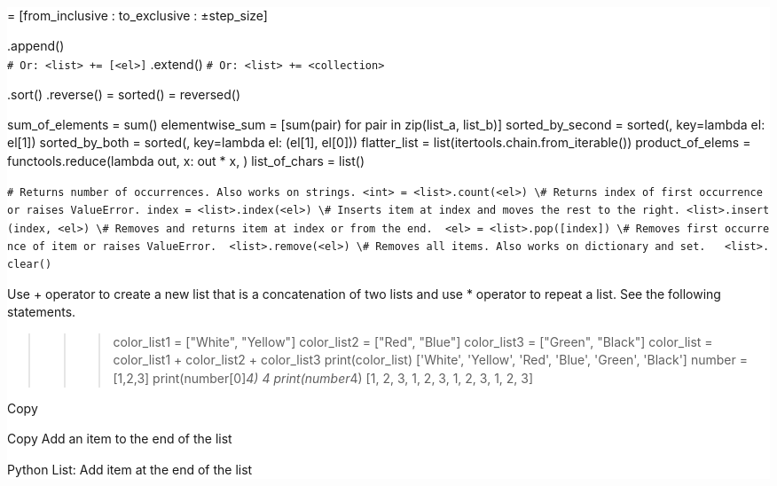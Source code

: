 <list> = <list>[from_inclusive : to_exclusive : ±step_size]

<list>.append(<el>)         
`# Or: <list> += [<el>]`
<list>.extend(<collection>) 
 `# Or: <list> += <collection>`

<list>.sort()
<list>.reverse()
<list> = sorted(<collection>)
<iter> = reversed(<list>)

sum_of_elements  = sum(<collection>)
elementwise_sum  = [sum(pair) for pair in zip(list_a, list_b)]
sorted_by_second = sorted(<collection>, key=lambda el: el[1])
sorted_by_both   = sorted(<collection>, key=lambda el: (el[1], el[0]))
flatter_list     = list(itertools.chain.from_iterable(<list>))
product_of_elems = functools.reduce(lambda out, x: out * x, <collection>)
list_of_chars    = list(<str>)

`# Returns number of occurrences. Also works on strings.
  <int> = <list>.count(<el>)
\# Returns index of first occurrence or raises ValueError.
  index = <list>.index(<el>)
\# Inserts item at index and moves the rest to the right.
  <list>.insert(index, <el>)
\# Removes and returns item at index or from the end. 
  <el> = <list>.pop([index])
\# Removes first occurrence of item or raises ValueError. 
  <list>.remove(<el>)
\# Removes all items. Also works on dictionary and set.  
  <list>.clear()`

Use + operator to create a new list that is a concatenation of two lists and use * operator to repeat a list. See the following statements.

>>> color_list1 = ["White", "Yellow"]
>>> color_list2 = ["Red", "Blue"]
>>> color_list3 = ["Green", "Black"]
>>> color_list = color_list1 + color_list2 + color_list3
>>> print(color_list)
['White', 'Yellow', 'Red', 'Blue', 'Green', 'Black']
>>> number = [1,2,3]
>>> print(number[0]*4)
4
>>> print(number*4)
[1, 2, 3, 1, 2, 3, 1, 2, 3, 1, 2, 3]
>>>

Copy

Copy
Add an item to the end of the list

Python List: Add item at the end of the list
